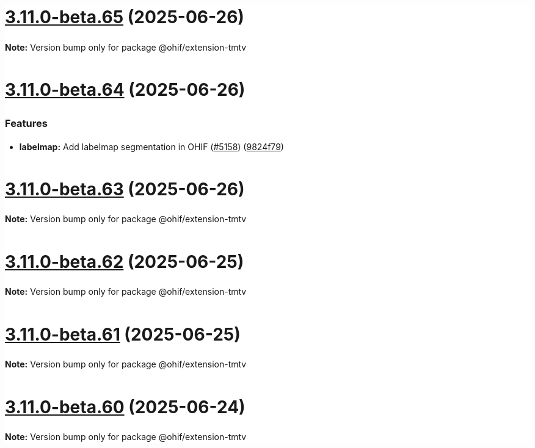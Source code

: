 
# [3.11.0-beta.65](https://github.com/OHIF/Viewers/compare/v3.11.0-beta.64...v3.11.0-beta.65) (2025-06-26)

**Note:** Version bump only for package @ohif/extension-tmtv





# [3.11.0-beta.64](https://github.com/OHIF/Viewers/compare/v3.11.0-beta.63...v3.11.0-beta.64) (2025-06-26)


### Features

* **labelmap:** Add labelmap segmentation in OHIF ([#5158](https://github.com/OHIF/Viewers/issues/5158)) ([9824f79](https://github.com/OHIF/Viewers/commit/9824f79177f4a1db175f2cf27732b08bb271e6be))





# [3.11.0-beta.63](https://github.com/OHIF/Viewers/compare/v3.11.0-beta.62...v3.11.0-beta.63) (2025-06-26)

**Note:** Version bump only for package @ohif/extension-tmtv





# [3.11.0-beta.62](https://github.com/OHIF/Viewers/compare/v3.11.0-beta.61...v3.11.0-beta.62) (2025-06-25)

**Note:** Version bump only for package @ohif/extension-tmtv





# [3.11.0-beta.61](https://github.com/OHIF/Viewers/compare/v3.11.0-beta.60...v3.11.0-beta.61) (2025-06-25)

**Note:** Version bump only for package @ohif/extension-tmtv





# [3.11.0-beta.60](https://github.com/OHIF/Viewers/compare/v3.11.0-beta.59...v3.11.0-beta.60) (2025-06-24)

**Note:** Version bump only for package @ohif/extension-tmtv



